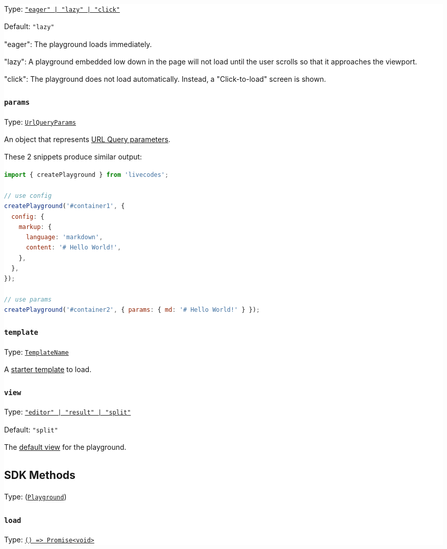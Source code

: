 Type: [`"eager" | "lazy" | "click"`](../api/interfaces/EmbedOptions.md#loading)

Default: `"lazy"`

"eager": The playground loads immediately.

"lazy": A playground embedded low down in the page will not load until the user scrolls so that it approaches the viewport.

"click": The playground does not load automatically. Instead, a "Click-to-load" screen is shown.

### `params`

Type: [`UrlQueryParams`](../api/interfaces/EmbedOptions.md#params)

An object that represents [URL Query parameters](../configuration/query-params.md).

These 2 snippets produce similar output:

```js
import { createPlayground } from 'livecodes';

// use config
createPlayground('#container1', {
  config: {
    markup: {
      language: 'markdown',
      content: '# Hello World!',
    },
  },
});

// use params
createPlayground('#container2', { params: { md: '# Hello World!' } });
```

### `template`

Type: [`TemplateName`](../api/interfaces/EmbedOptions.md#template)

A [starter template](../features/templates.md) to load.

### `view`

Type: [`"editor" | "result" | "split"`](../api/interfaces/EmbedOptions.md#view)

Default: `"split"`

The [default view](../features/default-view.md) for the playground.

## SDK Methods

Type: ([`Playground`](../api/interfaces/Playground.md))

### `load`

Type: [`() => Promise<void>`](../api/interfaces/Playground.md#load)
